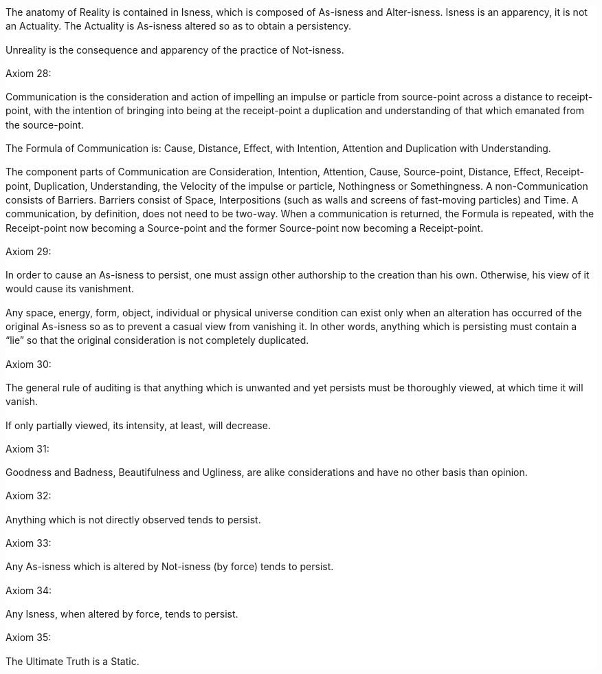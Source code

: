 The anatomy of Reality is contained in Isness, which is composed of As-isness and Alter-isness. Isness is an apparency, it is not an Actuality. The Actuality is As-isness altered so as to obtain a persistency.

Unreality is the consequence and apparency of the practice of Not-isness.

Axiom 28:

Communication is the consideration and action of impelling an impulse or particle from source-point across a distance to receipt-point, with the intention of bringing into being at the receipt-point a duplication and understanding of that which emanated from the source-point.

The Formula of Communication is: Cause, Distance, Effect, with Intention, Attention and Duplication with Understanding.

The component parts of Communication are Consideration, Intention, Attention, Cause, Source-point, Distance, Effect, Receipt-point, Duplication, Understanding, the Velocity of the impulse or particle, Nothingness or Somethingness. A non-Communication consists of Barriers. Barriers consist of Space, Interpositions (such as walls and screens of fast-moving particles) and Time. A communication, by definition, does not need to be two-way. When a communication is returned, the Formula is repeated, with the Receipt-point now becoming a Source-point and the former Source-point now becoming a Receipt-point.

Axiom 29:

In order to cause an As-isness to persist, one must assign other authorship to the creation than his own. Otherwise, his view of it would cause its vanishment.

Any space, energy, form, object, individual or physical universe condition can exist only when an alteration has occurred of the original As-isness so as to prevent a casual view from vanishing it. In other words, anything which is persisting must contain a “lie” so that the original consideration is not completely duplicated.

Axiom 30:

The general rule of auditing is that anything which is unwanted and yet persists must be thoroughly viewed, at which time it will vanish.

If only partially viewed, its intensity, at least, will decrease.

Axiom 31:

Goodness and Badness, Beautifulness and Ugliness, are alike considerations and have no other basis than opinion.

Axiom 32:

Anything which is not directly observed tends to persist.

Axiom 33:

Any As-isness which is altered by Not-isness (by force) tends to persist.

Axiom 34:

Any Isness, when altered by force, tends to persist.

Axiom 35:

The Ultimate Truth is a Static.
